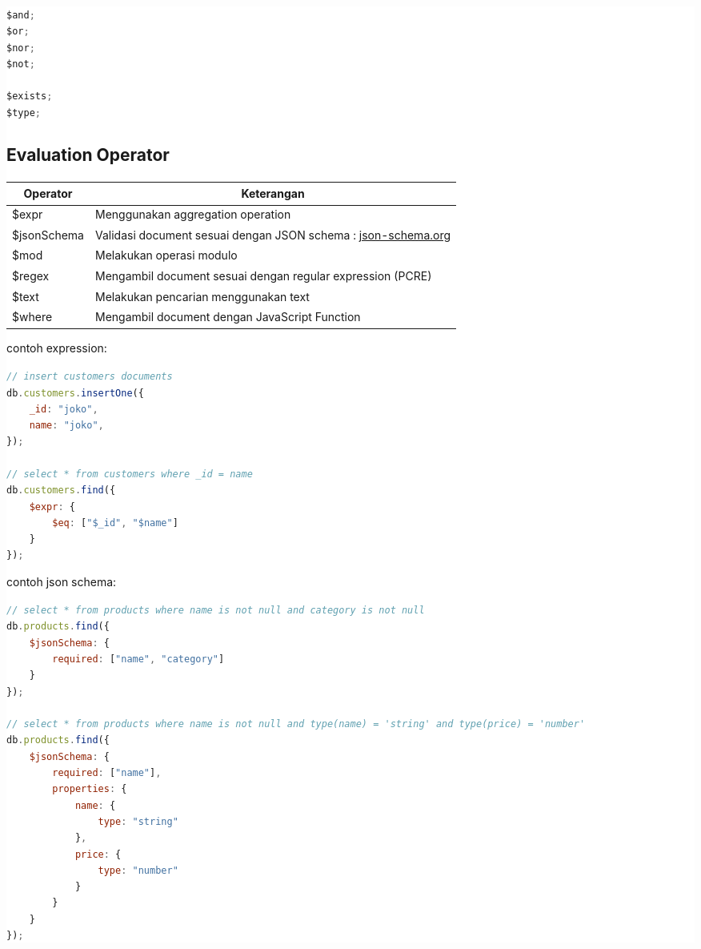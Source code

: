 ```js
$and;
$or;
$nor;
$not;

$exists;
$type;
```

## Evaluation Operator
| Operator    | Keterangan                                                      |
|-------------|------------------------------------------------------------------|
| $expr       | Menggunakan aggregation operation                               |
| $jsonSchema | Validasi document sesuai dengan JSON schema : [json-schema.org](https://json-schema.org/) |
| $mod        | Melakukan operasi modulo                                        |
| $regex      | Mengambil document sesuai dengan regular expression (PCRE)      |
| $text       | Melakukan pencarian menggunakan text                            |
| $where      | Mengambil document dengan JavaScript Function                   |

contoh expression:
```js
// insert customers documents
db.customers.insertOne({
    _id: "joko",
    name: "joko",
});

// select * from customers where _id = name
db.customers.find({
    $expr: {
        $eq: ["$_id", "$name"]
    }
});
```
contoh json schema:
```js
// select * from products where name is not null and category is not null
db.products.find({
    $jsonSchema: {
        required: ["name", "category"]
    }
});

// select * from products where name is not null and type(name) = 'string' and type(price) = 'number'
db.products.find({
    $jsonSchema: {
        required: ["name"],
        properties: {
            name: {
                type: "string"
            },
            price: {
                type: "number"
            }
        }
    }
});
```
